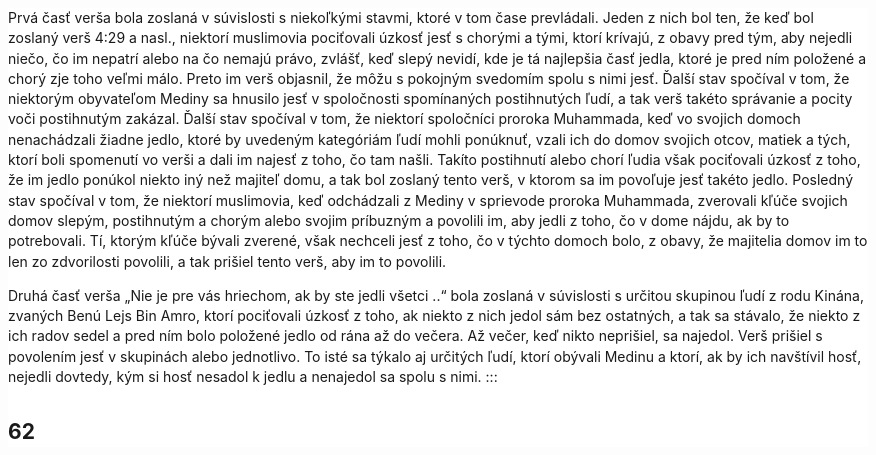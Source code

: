 Prvá časť verša bola zoslaná v súvislosti s niekoľkými stavmi, ktoré v tom čase prevládali. Jeden z nich bol ten, že keď bol zoslaný verš 4:29 a nasl., niektorí muslimovia pociťovali úzkosť jesť s chorými a tými, ktorí krívajú, z obavy pred tým, aby nejedli niečo, čo im nepatrí alebo na čo nemajú právo, zvlášť, keď slepý nevidí, kde je tá najlepšia časť jedla, ktoré je pred ním položené a chorý zje toho veľmi málo. Preto im verš objasnil, že môžu s pokojným svedomím spolu s nimi jesť. Ďalší stav spočíval v tom, že niektorým obyvateľom Mediny sa hnusilo jesť v spoločnosti spomínaných postihnutých ľudí, a tak verš takéto správanie a pocity voči postihnutým zakázal. Ďalší stav spočíval v tom, že niektorí spoločníci proroka Muhammada, keď vo svojich domoch nenachádzali žiadne jedlo, ktoré by uvedeným kategóriám ľudí mohli ponúknuť, vzali ich do domov svojich otcov, matiek a tých, ktorí boli spomenutí vo verši a dali im najesť z toho, čo tam našli. Takíto postihnutí alebo chorí ľudia však pociťovali úzkosť z toho, že im jedlo ponúkol niekto iný než majiteľ domu, a tak bol zoslaný tento verš, v ktorom sa im povoľuje jesť takéto jedlo. Posledný stav spočíval v tom, že niektorí muslimovia, keď odchádzali z Mediny v sprievode proroka Muhammada, zverovali kľúče svojich domov slepým, postihnutým a chorým alebo svojim príbuzným a povolili im, aby jedli z toho, čo v dome nájdu, ak by to potrebovali. Tí, ktorým kľúče bývali zverené, však nechceli jesť z toho, čo v týchto domoch bolo, z obavy, že majitelia domov im to len zo zdvorilosti povolili, a tak prišiel tento verš, aby im to povolili.

Druhá časť verša „Nie je pre vás hriechom, ak by ste jedli všetci ..“ bola zoslaná v súvislosti s určitou skupinou ľudí z rodu Kinána, zvaných Benú Lejs Bin Amro, ktorí pociťovali úzkosť z toho, ak niekto z nich jedol sám bez ostatných, a tak sa stávalo, že niekto z ich radov sedel a pred ním bolo položené jedlo od rána až do večera. Až večer, keď nikto neprišiel, sa najedol. Verš prišiel s povolením jesť v skupinách alebo jednotlivo. To isté sa týkalo aj určitých ľudí, ktorí obývali Medinu a ktorí, ak by ich navštívil hosť, nejedli dovtedy, kým si hosť nesadol k jedlu a nenajedol sa spolu s nimi.
:::

<div class="break"></div>

## 62


<Badge type="info" text="24:62" class="badge" />
<div>
<div class="main-verse" >

